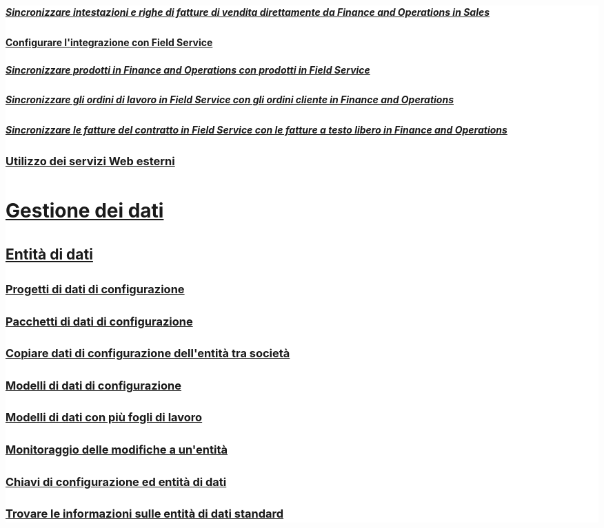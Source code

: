 ##### [Sincronizzare intestazioni e righe di fatture di vendita direttamente da Finance and Operations in Sales](../supply-chain/sales-marketing/sales-invoice-template-mapping-direct.md)
#### [Configurare l'integrazione con Field Service](../supply-chain/sales-marketing/field-service.md)
##### [Sincronizzare prodotti in Finance and Operations con prodotti in Field Service](../supply-chain/sales-marketing/field-service-product.md)
##### [Sincronizzare gli ordini di lavoro in Field Service con gli ordini cliente in Finance and Operations](../supply-chain/sales-marketing/field-service-work-order.md)
##### [Sincronizzare le fatture del contratto in Field Service con le fatture a testo libero in Finance and Operations](../supply-chain/sales-marketing/field-service-invoice.md)



### [Utilizzo dei servizi Web esterni](data-entities/consume-external-web-service.md)


# [Gestione dei dati](data-entities/data-entities-data-packages.md)

## [Entità di dati](data-entities/data-entities.md)

### [Progetti di dati di configurazione](data-entities/configuration-data-projects.md)
### [Pacchetti di dati di configurazione](data-entities/configuration-data-packages.md)
### [Copiare dati di configurazione dell'entità tra società](data-entities/copy-configuration.md)
### [Modelli di dati di configurazione](data-entities/configuration-data-templates.md)
### [Modelli di dati con più fogli di lavoro](data-entities/excel-template-multiple.md)
### [Monitoraggio delle modifiche a un'entità](data-entities/entity-change-track.md)
### [Chiavi di configurazione ed entità di dati](data-entities/config-key-entities.md)
### [Trovare le informazioni sulle entità di dati standard](data-entities/data-entities-report.md)
